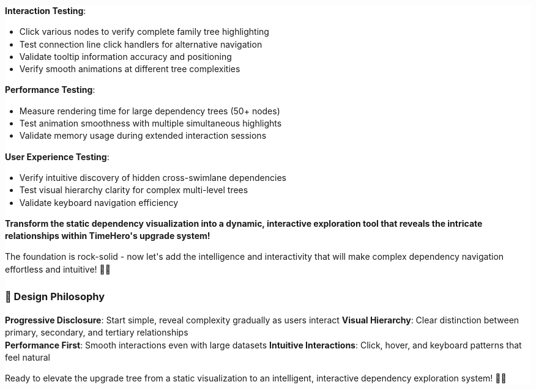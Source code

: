 **Interaction Testing**:
- Click various nodes to verify complete family tree highlighting
- Test connection line click handlers for alternative navigation
- Validate tooltip information accuracy and positioning
- Verify smooth animations at different tree complexities

**Performance Testing**:
- Measure rendering time for large dependency trees (50+ nodes)
- Test animation smoothness with multiple simultaneous highlights
- Validate memory usage during extended interaction sessions

**User Experience Testing**:
- Verify intuitive discovery of hidden cross-swimlane dependencies
- Test visual hierarchy clarity for complex multi-level trees
- Validate keyboard navigation efficiency

**Transform the static dependency visualization into a dynamic, interactive exploration tool that reveals the intricate relationships within TimeHero's upgrade system!** 

The foundation is rock-solid - now let's add the intelligence and interactivity that will make complex dependency navigation effortless and intuitive! 🌟🔗

### 🎨 Design Philosophy

**Progressive Disclosure**: Start simple, reveal complexity gradually as users interact
**Visual Hierarchy**: Clear distinction between primary, secondary, and tertiary relationships  
**Performance First**: Smooth interactions even with large datasets
**Intuitive Interactions**: Click, hover, and keyboard patterns that feel natural

Ready to elevate the upgrade tree from a static visualization to an intelligent, interactive dependency exploration system! 🚀✨
